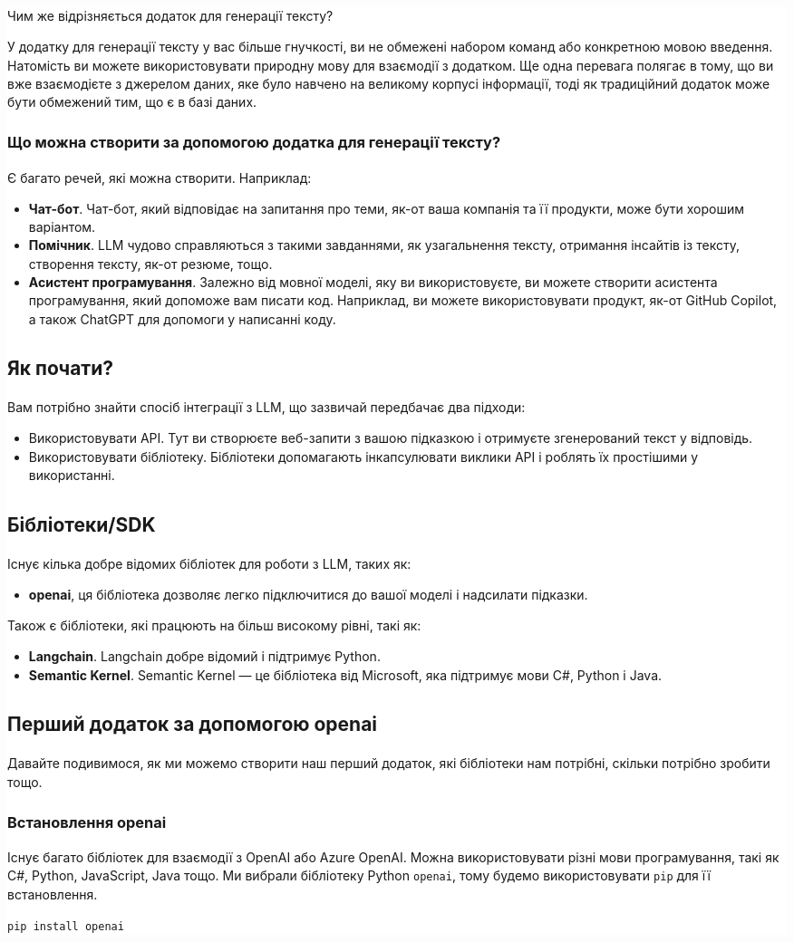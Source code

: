 Чим же відрізняється додаток для генерації тексту?

У додатку для генерації тексту у вас більше гнучкості, ви не обмежені набором команд або конкретною мовою введення. Натомість ви можете використовувати природну мову для взаємодії з додатком. Ще одна перевага полягає в тому, що ви вже взаємодієте з джерелом даних, яке було навчено на великому корпусі інформації, тоді як традиційний додаток може бути обмежений тим, що є в базі даних.

### Що можна створити за допомогою додатка для генерації тексту?

Є багато речей, які можна створити. Наприклад:

- **Чат-бот**. Чат-бот, який відповідає на запитання про теми, як-от ваша компанія та її продукти, може бути хорошим варіантом.
- **Помічник**. LLM чудово справляються з такими завданнями, як узагальнення тексту, отримання інсайтів із тексту, створення тексту, як-от резюме, тощо.
- **Асистент програмування**. Залежно від мовної моделі, яку ви використовуєте, ви можете створити асистента програмування, який допоможе вам писати код. Наприклад, ви можете використовувати продукт, як-от GitHub Copilot, а також ChatGPT для допомоги у написанні коду.

## Як почати?

Вам потрібно знайти спосіб інтеграції з LLM, що зазвичай передбачає два підходи:

- Використовувати API. Тут ви створюєте веб-запити з вашою підказкою і отримуєте згенерований текст у відповідь.
- Використовувати бібліотеку. Бібліотеки допомагають інкапсулювати виклики API і роблять їх простішими у використанні.

## Бібліотеки/SDK

Існує кілька добре відомих бібліотек для роботи з LLM, таких як:

- **openai**, ця бібліотека дозволяє легко підключитися до вашої моделі і надсилати підказки.

Також є бібліотеки, які працюють на більш високому рівні, такі як:

- **Langchain**. Langchain добре відомий і підтримує Python.
- **Semantic Kernel**. Semantic Kernel — це бібліотека від Microsoft, яка підтримує мови C#, Python і Java.

## Перший додаток за допомогою openai

Давайте подивимося, як ми можемо створити наш перший додаток, які бібліотеки нам потрібні, скільки потрібно зробити тощо.

### Встановлення openai

Існує багато бібліотек для взаємодії з OpenAI або Azure OpenAI. Можна використовувати різні мови програмування, такі як C#, Python, JavaScript, Java тощо. Ми вибрали бібліотеку Python `openai`, тому будемо використовувати `pip` для її встановлення.

```bash
pip install openai
```
